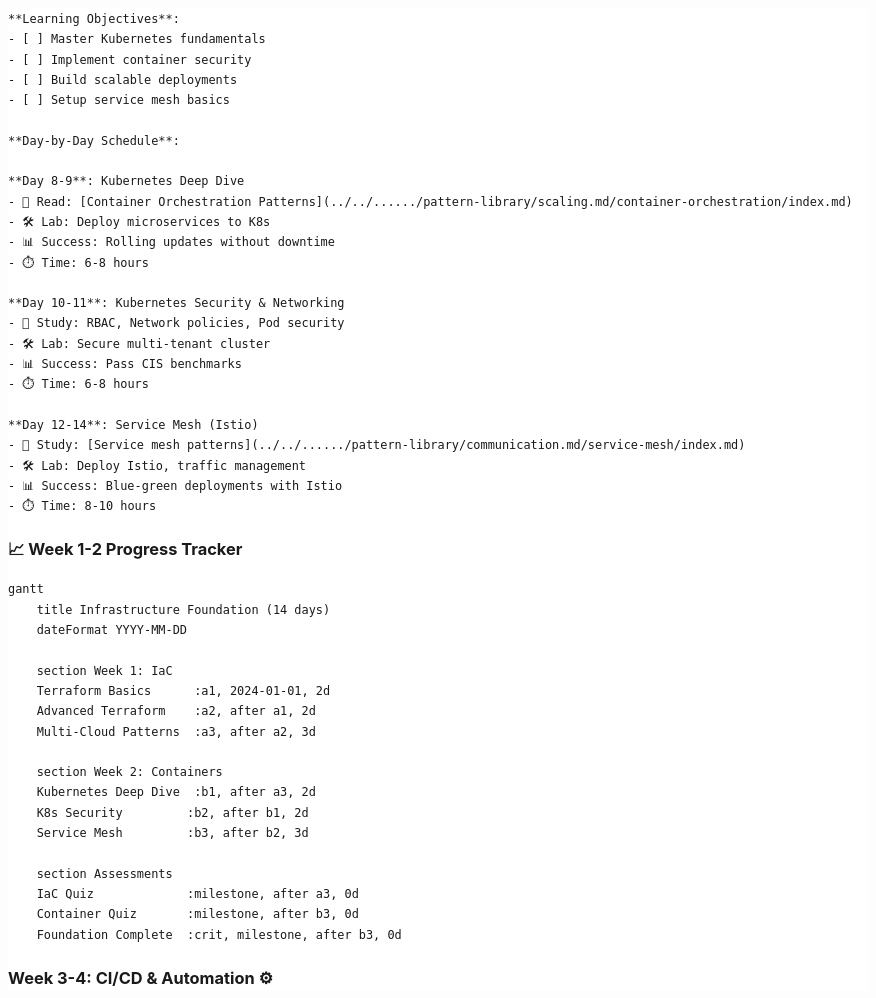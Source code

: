     **Learning Objectives**:
    - [ ] Master Kubernetes fundamentals
    - [ ] Implement container security
    - [ ] Build scalable deployments
    - [ ] Setup service mesh basics
    
    **Day-by-Day Schedule**:
    
    **Day 8-9**: Kubernetes Deep Dive
    - 📖 Read: [Container Orchestration Patterns](../../....../pattern-library/scaling.md/container-orchestration/index.md)
    - 🛠️ Lab: Deploy microservices to K8s
    - 📊 Success: Rolling updates without downtime
    - ⏱️ Time: 6-8 hours
    
    **Day 10-11**: Kubernetes Security & Networking
    - 📖 Study: RBAC, Network policies, Pod security
    - 🛠️ Lab: Secure multi-tenant cluster
    - 📊 Success: Pass CIS benchmarks
    - ⏱️ Time: 6-8 hours
    
    **Day 12-14**: Service Mesh (Istio)
    - 📖 Study: [Service mesh patterns](../../....../pattern-library/communication.md/service-mesh/index.md)
    - 🛠️ Lab: Deploy Istio, traffic management
    - 📊 Success: Blue-green deployments with Istio
    - ⏱️ Time: 8-10 hours

</div>

### 📈 Week 1-2 Progress Tracker

```mermaid
gantt
    title Infrastructure Foundation (14 days)
    dateFormat YYYY-MM-DD
    
    section Week 1: IaC
    Terraform Basics      :a1, 2024-01-01, 2d
    Advanced Terraform    :a2, after a1, 2d
    Multi-Cloud Patterns  :a3, after a2, 3d
    
    section Week 2: Containers
    Kubernetes Deep Dive  :b1, after a3, 2d
    K8s Security         :b2, after b1, 2d
    Service Mesh         :b3, after b2, 3d
    
    section Assessments
    IaC Quiz             :milestone, after a3, 0d
    Container Quiz       :milestone, after b3, 0d
    Foundation Complete  :crit, milestone, after b3, 0d
```

### Week 3-4: CI/CD & Automation ⚙️

